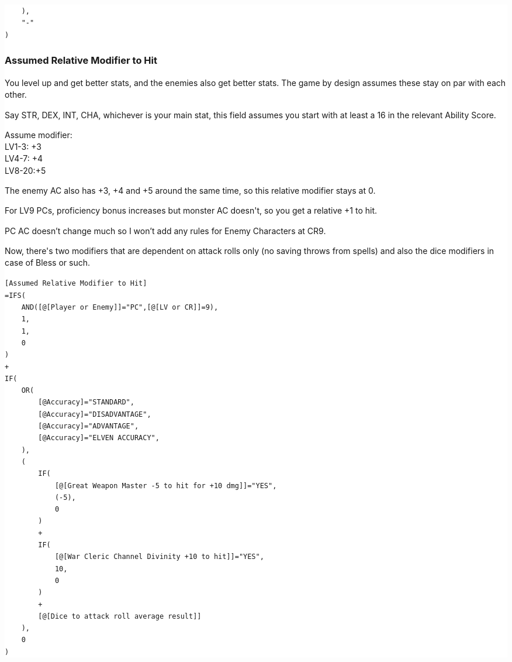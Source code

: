 ```
    ),
    "-"
)
```


<a id="assumed-relative-modifier-to-hit"></a>
### Assumed Relative Modifier to Hit

You level up and get better stats, and the enemies also get better stats. The game by design assumes these stay on par with each other.

Say STR, DEX, INT, CHA, whichever is your main stat, this field assumes you start with at least a 16 in the relevant Ability Score.

Assume modifier:  
LV1-3: +3  
LV4-7: +4  
LV8-20:+5  

The enemy AC also has +3, +4 and +5 around the same time, so this relative modifier stays at 0.

For LV9 PCs, proficiency bonus increases but monster AC doesn't, so you get a relative +1 to hit.

PC AC doesn’t change much so I won’t add any rules for Enemy Characters at CR9.

Now, there's two modifiers that are dependent on attack rolls only (no saving throws from spells) and also the dice modifiers in case of Bless or such.

```
[Assumed Relative Modifier to Hit]
=IFS(
    AND([@[Player or Enemy]]="PC",[@[LV or CR]]=9),
    1,
    1,
    0
)
+
IF(
    OR(
        [@Accuracy]="STANDARD",
        [@Accuracy]="DISADVANTAGE",
        [@Accuracy]="ADVANTAGE",
        [@Accuracy]="ELVEN ACCURACY",
    ),
    (
        IF(
            [@[Great Weapon Master -5 to hit for +10 dmg]]="YES",
            (-5),
            0
        )
        +
        IF(
            [@[War Cleric Channel Divinity +10 to hit]]="YES",
            10,
            0
        )
        +
        [@[Dice to attack roll average result]]
    ),
    0
)
```
